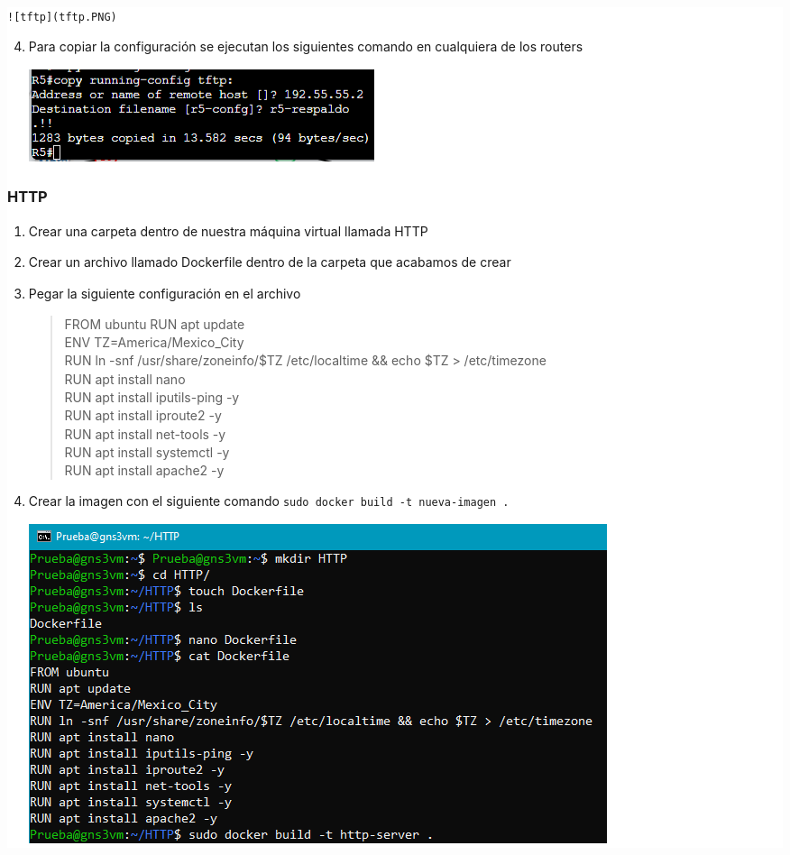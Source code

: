     ![tftp](tftp.PNG)

4. Para copiar la configuración se ejecutan los siguientes comando en cualquiera de los routers

    ![r5](r5.PNG)

### HTTP
1. Crear una carpeta dentro de nuestra máquina virtual llamada HTTP
2. Crear un archivo llamado Dockerfile dentro de la carpeta que acabamos de crear
3. Pegar la siguiente configuración en el archivo  

    > FROM ubuntu
    RUN apt update  
    ENV TZ=America/Mexico_City  
    RUN ln -snf /usr/share/zoneinfo/$TZ /etc/localtime && echo $TZ > /etc/timezone  
    RUN apt install nano  
    RUN apt install iputils-ping -y  
    RUN apt install iproute2 -y  
    RUN apt install net-tools -y  
    RUN apt install systemctl -y  
    RUN apt install apache2 -y   

4. Crear la imagen con el siguiente comando `sudo docker build -t nueva-imagen .`

    ![http](http.PNG)
